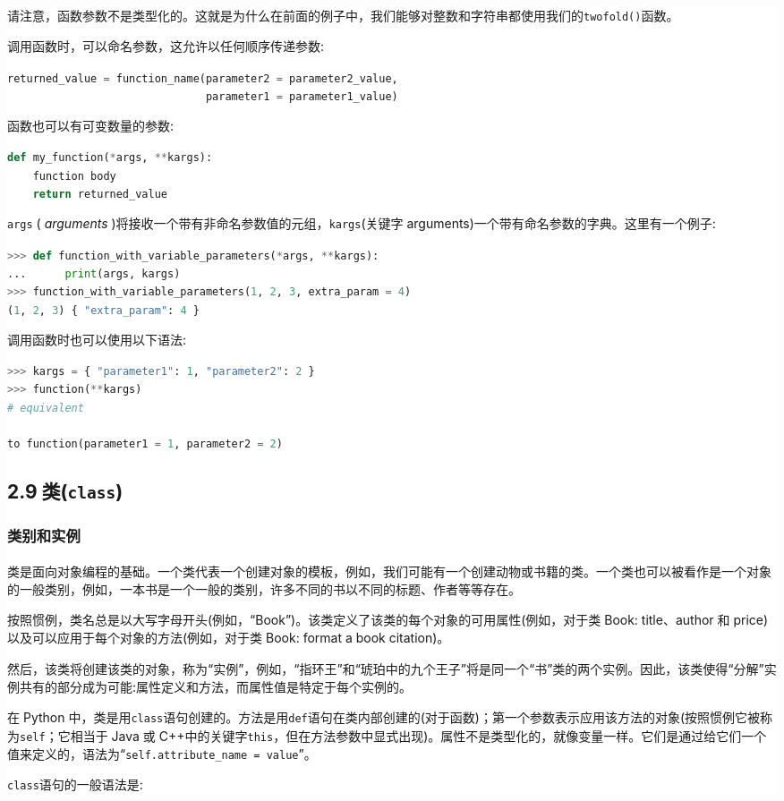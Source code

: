 请注意，函数参数不是类型化的。这就是为什么在前面的例子中，我们能够对整数和字符串都使用我们的`twofold()`函数。

调用函数时，可以命名参数，这允许以任何顺序传递参数:

```py
returned_value = function_name(parameter2 = parameter2_value,
                               parameter1 = parameter1_value)

```

函数也可以有可变数量的参数:

```py
def my_function(*args, **kargs):
    function body
    return returned_value

```

`args` ( *arguments* )将接收一个带有非命名参数值的元组，`kargs`(关键字 arguments)一个带有命名参数的字典。这里有一个例子:

```py
>>> def function_with_variable_parameters(*args, **kargs):
...      print(args, kargs)
>>> function_with_variable_parameters(1, 2, 3, extra_param = 4)
(1, 2, 3) { "extra_param": 4 }

```

调用函数时也可以使用以下语法:

```py
>>> kargs = { "parameter1": 1, "parameter2": 2 }
>>> function(**kargs)
# equivalent

to function(parameter1 = 1, parameter2 = 2)

```

## 2.9 类(`class`)

### 类别和实例

类是面向对象编程的基础。一个类代表一个创建对象的模板，例如，我们可能有一个创建动物或书籍的类。一个类也可以被看作是一个对象的一般类别，例如，一本书是一个一般的类别，许多不同的书以不同的标题、作者等等存在。

按照惯例，类名总是以大写字母开头(例如，“Book”)。该类定义了该类的每个对象的可用属性(例如，对于类 Book: title、author 和 price)以及可以应用于每个对象的方法(例如，对于类 Book: format a book citation)。

然后，该类将创建该类的对象，称为“实例”，例如，“指环王”和“琥珀中的九个王子”将是同一个“书”类的两个实例。因此，该类使得“分解”实例共有的部分成为可能:属性定义和方法，而属性值是特定于每个实例的。

在 Python 中，类是用`class`语句创建的。方法是用`def`语句在类内部创建的(对于函数)；第一个参数表示应用该方法的对象(按照惯例它被称为`self`；它相当于 Java 或 C++中的关键字`this`，但在方法参数中显式出现)。属性不是类型化的，就像变量一样。它们是通过给它们一个值来定义的，语法为“`self.attribute_name = value`”。

`class`语句的一般语法是:
